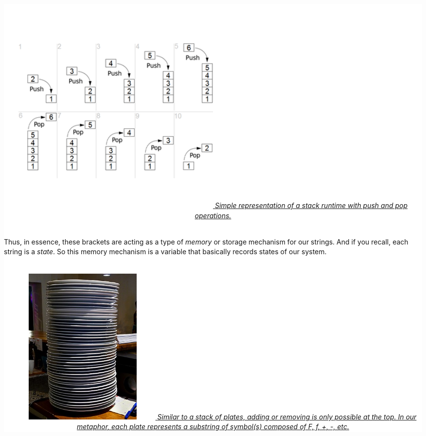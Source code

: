 <br/>

<center>
<a href="https://en.wikipedia.org/wiki/Stack_(abstract_data_type)">
    <img src="/images/post_pics/lindenmayer/pushpopstack.png"
        width="400" 
        height="400"
        >
    <em>Simple representation of a stack runtime with push and pop operations.</em>
</a>
</center>

<br/> 

Thus, in essence, these brackets are acting as a type of *memory* or storage mechanism for our strings.  And if you recall, each string is a *state*.  So this memory mechanism is a variable that basically records states of our system.

<br/>

<center>
<a href="https://en.wikipedia.org/wiki/Stack_(abstract_data_type)">
    <img src="/images/post_pics/lindenmayer/pushpopplates.jpg"
        width="300" 
        height="300"
        >
    <em>Similar to a stack of plates, adding or removing is only possible at the top.  In our metaphor, each plate represents a substring of symbol(s) composed of F, f, +, -, etc.</em>
</a>
</center>